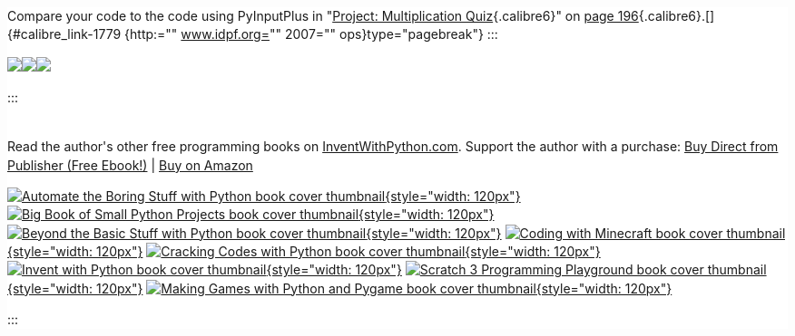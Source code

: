 Compare your code to the code using PyInputPlus in "[Project:
Multiplication Quiz](#calibre_link-284){.calibre6}" on [page
196](#calibre_link-1047){.calibre6}.[]{#calibre_link-1779 {http:=""
www.idpf.org="" 2007="" ops}type="pagebreak"}
:::

<div>

[![](/images/prev.png)](../chapter7)[![](/images/toc.png)](/#toc)[![](/images/next.png)](../chapter9)

</div>
:::

<div>

\
Read the author\'s other free programming books on
[InventWithPython.com](https://inventwithpython.com). Support the author
with a purchase: [Buy Direct from Publisher (Free
Ebook!)](https://www.nostarch.com/automatestuff2) \| [Buy on
Amazon](https://inventwithpython.com/amazon-automate2)

</div>

<div>

[![Automate the Boring Stuff with Python book cover
thumbnail](/images/cover_automate2_thumb.jpg){style="width: 120px"}](https://automatetheboringstuff.com)
[![Big Book of Small Python Projects book cover
thumbnail](/images/cover_bigbookpython_thumb.jpg){style="width: 120px"}](https://inventwithpython.com/bigbookpython)
[![Beyond the Basic Stuff with Python book cover
thumbnail](/images/cover_beyond_thumb.jpg){style="width: 120px"}](https://inventwithpython.com/beyond)
[![Coding with Minecraft book cover
thumbnail](/images/cover_codingwithminecraft_thumb.png){style="width: 120px"}](https://turtleappstore.com/book)
[![Cracking Codes with Python book cover
thumbnail](/images/cover_crackingcodes_thumb.png){style="width: 120px"}](https://inventwithpython.com/cracking/)
[![Invent with Python book cover
thumbnail](/images/cover_invent4th_thumb.png){style="width: 120px"}](https://inventwithpython.com/invent4thed)
[![Scratch 3 Programming Playground book cover
thumbnail](/images/cover_scratch3programmingplayground_thumb.png){style="width: 120px"}](https://inventwithscratch.com/book3/)
[![Making Games with Python and Pygame book cover
thumbnail](/images/cover_makinggames_thumb.png){style="width: 120px"}](https://inventwithpython.com/pygame/)

</div>
:::
